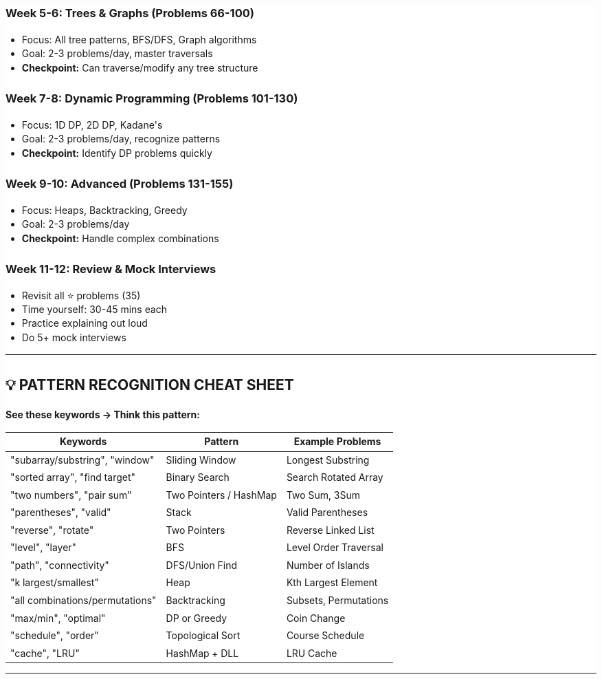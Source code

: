 ### **Week 5-6: Trees & Graphs (Problems 66-100)**
- Focus: All tree patterns, BFS/DFS, Graph algorithms
- Goal: 2-3 problems/day, master traversals
- **Checkpoint:** Can traverse/modify any tree structure

### **Week 7-8: Dynamic Programming (Problems 101-130)**
- Focus: 1D DP, 2D DP, Kadane's
- Goal: 2-3 problems/day, recognize patterns
- **Checkpoint:** Identify DP problems quickly

### **Week 9-10: Advanced (Problems 131-155)**
- Focus: Heaps, Backtracking, Greedy
- Goal: 2-3 problems/day
- **Checkpoint:** Handle complex combinations

### **Week 11-12: Review & Mock Interviews**
- Revisit all ⭐ problems (35)
- Time yourself: 30-45 mins each
- Practice explaining out loud
- Do 5+ mock interviews

---

## **💡 PATTERN RECOGNITION CHEAT SHEET**

**See these keywords → Think this pattern:**

| Keywords | Pattern | Example Problems |
|----------|---------|------------------|
| "subarray/substring", "window" | Sliding Window | Longest Substring |
| "sorted array", "find target" | Binary Search | Search Rotated Array |
| "two numbers", "pair sum" | Two Pointers / HashMap | Two Sum, 3Sum |
| "parentheses", "valid" | Stack | Valid Parentheses |
| "reverse", "rotate" | Two Pointers | Reverse Linked List |
| "level", "layer" | BFS | Level Order Traversal |
| "path", "connectivity" | DFS/Union Find | Number of Islands |
| "k largest/smallest" | Heap | Kth Largest Element |
| "all combinations/permutations" | Backtracking | Subsets, Permutations |
| "max/min", "optimal" | DP or Greedy | Coin Change |
| "schedule", "order" | Topological Sort | Course Schedule |
| "cache", "LRU" | HashMap + DLL | LRU Cache |

---